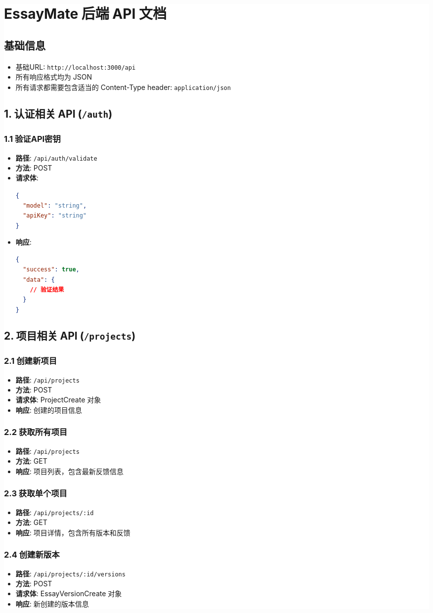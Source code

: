 # EssayMate 后端 API 文档

## 基础信息
- 基础URL: `http://localhost:3000/api`
- 所有响应格式均为 JSON
- 所有请求都需要包含适当的 Content-Type header: `application/json`

## 1. 认证相关 API (`/auth`)

### 1.1 验证API密钥
- **路径**: `/api/auth/validate`
- **方法**: POST
- **请求体**:
  ```json
  {
    "model": "string",
    "apiKey": "string"
  }
  ```
- **响应**:
  ```json
  {
    "success": true,
    "data": {
      // 验证结果
    }
  }
  ```

## 2. 项目相关 API (`/projects`)

### 2.1 创建新项目
- **路径**: `/api/projects`
- **方法**: POST
- **请求体**: ProjectCreate 对象
- **响应**: 创建的项目信息

### 2.2 获取所有项目
- **路径**: `/api/projects`
- **方法**: GET
- **响应**: 项目列表，包含最新反馈信息

### 2.3 获取单个项目
- **路径**: `/api/projects/:id`
- **方法**: GET
- **响应**: 项目详情，包含所有版本和反馈

### 2.4 创建新版本
- **路径**: `/api/projects/:id/versions`
- **方法**: POST
- **请求体**: EssayVersionCreate 对象
- **响应**: 新创建的版本信息
